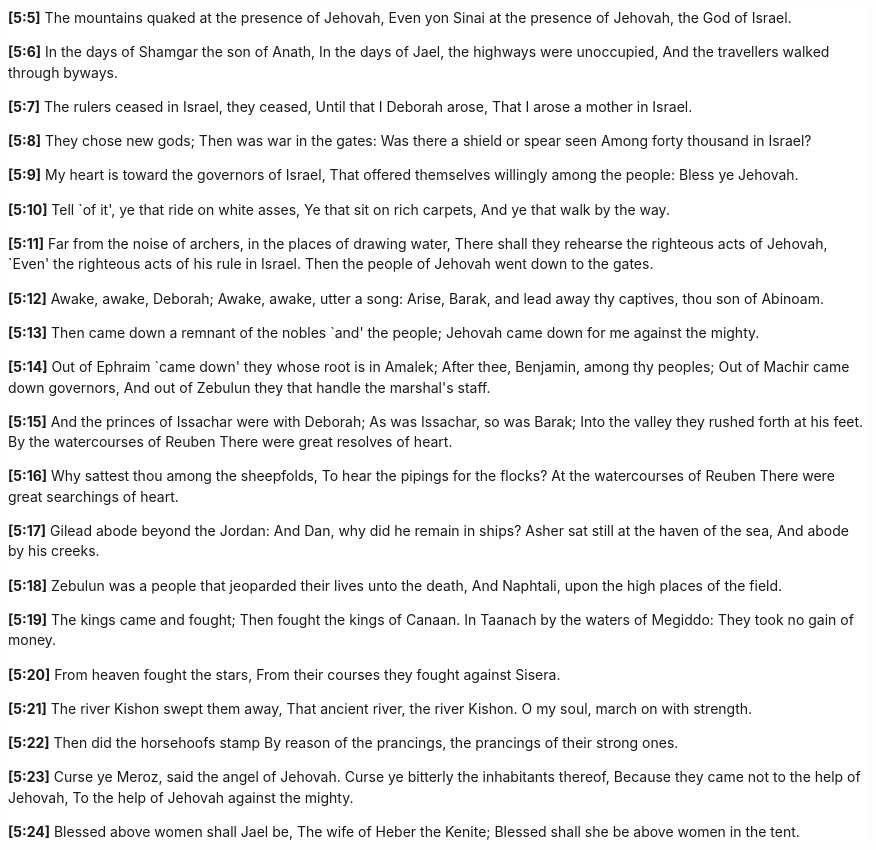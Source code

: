 **[5:5]** The mountains quaked at the presence of Jehovah, Even yon Sinai at the presence of Jehovah, the God of Israel.

**[5:6]** In the days of Shamgar the son of Anath, In the days of Jael, the highways were unoccupied, And the travellers walked through byways.

**[5:7]** The rulers ceased in Israel, they ceased, Until that I Deborah arose, That I arose a mother in Israel.

**[5:8]** They chose new gods; Then was war in the gates: Was there a shield or spear seen Among forty thousand in Israel?

**[5:9]** My heart is toward the governors of Israel, That offered themselves willingly among the people: Bless ye Jehovah.

**[5:10]** Tell `of it', ye that ride on white asses, Ye that sit on rich carpets, And ye that walk by the way.

**[5:11]** Far from the noise of archers, in the places of drawing water, There shall they rehearse the righteous acts of Jehovah, `Even' the righteous acts of his rule in Israel. Then the people of Jehovah went down to the gates.

**[5:12]** Awake, awake, Deborah; Awake, awake, utter a song: Arise, Barak, and lead away thy captives, thou son of Abinoam.

**[5:13]** Then came down a remnant of the nobles `and' the people; Jehovah came down for me against the mighty.

**[5:14]** Out of Ephraim `came down' they whose root is in Amalek; After thee, Benjamin, among thy peoples; Out of Machir came down governors, And out of Zebulun they that handle the marshal's staff.

**[5:15]** And the princes of Issachar were with Deborah; As was Issachar, so was Barak; Into the valley they rushed forth at his feet. By the watercourses of Reuben There were great resolves of heart.

**[5:16]** Why sattest thou among the sheepfolds, To hear the pipings for the flocks? At the watercourses of Reuben There were great searchings of heart.

**[5:17]** Gilead abode beyond the Jordan: And Dan, why did he remain in ships? Asher sat still at the haven of the sea, And abode by his creeks.

**[5:18]** Zebulun was a people that jeoparded their lives unto the death, And Naphtali, upon the high places of the field.

**[5:19]** The kings came and fought; Then fought the kings of Canaan. In Taanach by the waters of Megiddo: They took no gain of money.

**[5:20]** From heaven fought the stars, From their courses they fought against Sisera.

**[5:21]** The river Kishon swept them away, That ancient river, the river Kishon. O my soul, march on with strength.

**[5:22]** Then did the horsehoofs stamp By reason of the prancings, the prancings of their strong ones.

**[5:23]** Curse ye Meroz, said the angel of Jehovah. Curse ye bitterly the inhabitants thereof, Because they came not to the help of Jehovah, To the help of Jehovah against the mighty.

**[5:24]** Blessed above women shall Jael be, The wife of Heber the Kenite; Blessed shall she be above women in the tent.
